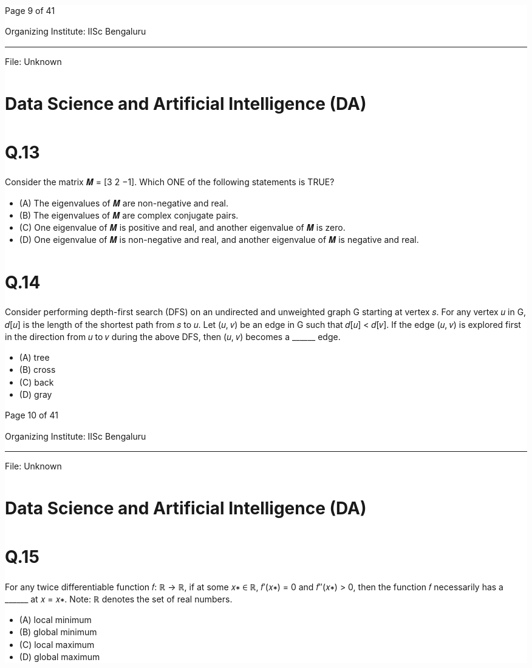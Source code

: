 Page 9 of 41

Organizing Institute: IISc Bengaluru

---

File: Unknown
# Data Science and Artificial Intelligence (DA)

# Q.13

Consider the matrix 𝑴 = [3 2 −1]. Which ONE of the following statements is TRUE?

- (A) The eigenvalues of 𝑴 are non-negative and real.
- (B) The eigenvalues of 𝑴 are complex conjugate pairs.
- (C) One eigenvalue of 𝑴 is positive and real, and another eigenvalue of 𝑴 is zero.
- (D) One eigenvalue of 𝑴 is non-negative and real, and another eigenvalue of 𝑴 is negative and real.

# Q.14

Consider performing depth-first search (DFS) on an undirected and unweighted graph G starting at vertex 𝑠. For any vertex 𝑢 in G, 𝑑[𝑢] is the length of the shortest path from 𝑠 to 𝑢. Let (𝑢, 𝑣) be an edge in G such that 𝑑[𝑢] < 𝑑[𝑣]. If the edge (𝑢, 𝑣) is explored first in the direction from 𝑢 to 𝑣 during the above DFS, then (𝑢, 𝑣) becomes a ______ edge.

- (A) tree
- (B) cross
- (C) back
- (D) gray

Page 10 of 41

Organizing Institute: IISc Bengaluru

---

File: Unknown
# Data Science and Artificial Intelligence (DA)

# Q.15

For any twice differentiable function 𝑓: ℝ → ℝ, if at some 𝑥∗ ∈ ℝ, 𝑓′(𝑥∗) = 0 and 𝑓′′(𝑥∗) > 0, then the function 𝑓 necessarily has a ______ at 𝑥 = 𝑥∗. Note: ℝ denotes the set of real numbers.

- (A) local minimum
- (B) global minimum
- (C) local maximum
- (D) global maximum
